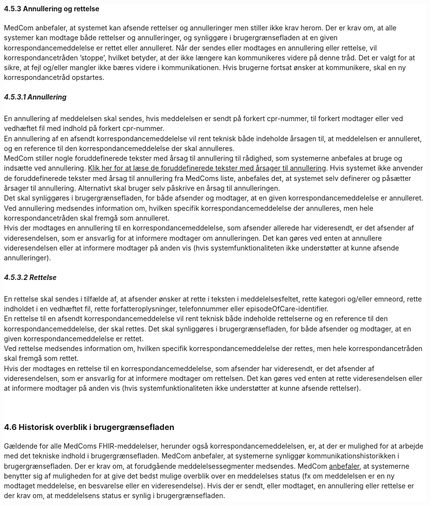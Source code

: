 #### 4.5.3 Annullering og rettelse 
MedCom anbefaler, at systemet kan afsende rettelser og annulleringer men stiller ikke krav herom. Der er krav om, at alle systemer kan modtage både rettelser og annulleringer, og synliggøre i brugergrænsefladen at en given korrespondancemeddelelse er rettet eller annulleret. Når der sendes eller modtages en annullering eller rettelse, vil korrespondancetråden ’stoppe’, hvilket betyder, at der ikke længere kan kommunikeres videre på denne tråd. Det er valgt for at sikre, at fejl og/eller mangler ikke bæres videre i kommunikationen. Hvis brugerne fortsat ønsker at kommunikere, skal en ny korrespondancetråd opstartes. 

##### 4.5.3.1 Annullering
En annullering af meddelelsen skal sendes, hvis meddelelsen er sendt på forkert cpr-nummer, til forkert modtager eller ved vedhæftet fil med indhold på forkert cpr-nummer.<br>
En annullering af en afsendt korrespondancemeddelelse vil rent teknisk både indeholde årsagen til, at meddelelsen er annulleret, og en reference til den korrespondancemeddelelse der skal annulleres. <br>
MedCom stiller nogle foruddefinerede tekster med årsag til annullering til rådighed, som systemerne anbefales at bruge og indsætte ved annullering. <a href="https://medcomfhir.dk/ig/terminology/CodeSystem-medcom-messaging-cancellation-reason.html" target="_blank">Klik her for at læse de foruddefinerede tekster med årsager til annullering</a>. Hvis systemet ikke anvender de foruddefinerede tekster med årsag til annullering fra MedComs liste, anbefales det, at systemet selv definerer og påsætter årsager til annullering. Alternativt skal bruger selv påskrive en årsag til annulleringen. <br>
Det skal synliggøres i brugergrænsefladen, for både afsender og modtager, at en given korrespondancemeddelelse er annulleret. <br>
Ved annullering medsendes information om, hvilken specifik korrespondancemeddelelse der annulleres, men hele korrespondancetråden skal fremgå som annulleret. <br>
Hvis der modtages en annullering til en korrespondancemeddelelse, som afsender allerede har videresendt, er det afsender af videresendelsen, som er ansvarlig for at informere modtager om annulleringen. Det kan gøres ved enten at annullere videresendelsen eller at informere modtager på anden vis (hvis systemfunktionaliteten ikke understøtter at kunne afsende annulleringer).  <br>

##### 4.5.3.2 Rettelse
En rettelse skal sendes i tilfælde af, at afsender ønsker at rette i teksten i meddelelsesfeltet, rette kategori og/eller emneord, rette indholdet i en vedhæftet fil, rette forfatteroplysninger, telefonnummer eller episodeOfCare-identifier. <br>
En rettelse til en afsendt korrespondancemeddelelse vil rent teknisk både indeholde rettelserne og en reference til den korrespondancemeddelelse, der skal rettes. 
Det skal synliggøres i brugergrænsefladen, for både afsender og modtager, at en given korrespondancemeddelelse er rettet. <br>
Ved rettelse medsendes information om, hvilken specifik korrespondancemeddelelse der rettes, men hele korrespondancetråden skal fremgå som rettet. <br>
Hvis der modtages en rettelse til en korrespondancemeddelelse, som afsender har videresendt, er det afsender af videresendelsen, som er ansvarlig for at informere modtager om rettelsen. Det kan gøres ved enten at rette videresendelsen eller at informere modtager på anden vis (hvis systemfunktionaliteten ikke understøtter at kunne afsende rettelser). 

<br>


### 4.6 Historisk overblik i brugergrænsefladen
Gældende for alle MedComs FHIR-meddelelser, herunder også korrespondancemeddelelsen, er, at der er mulighed for at arbejde med det tekniske indhold i brugergrænsefladen. MedCom anbefaler, at systemerne synliggør kommunikationshistorikken i brugergrænsefladen. Der er krav om, at forudgående meddelelsessegmenter medsendes. MedCom <u>anbefaler</u>, at systemerne benytter sig af muligheden for at give det bedst mulige overblik over en meddelelses status (fx om meddelelsen er en ny modtaget meddelelse, en besvarelse eller en videresendelse). Hvis der er sendt, eller modtaget, en annullering eller rettelse er der krav om, at meddelelsens status er synlig i brugergrænsefladen.       
  